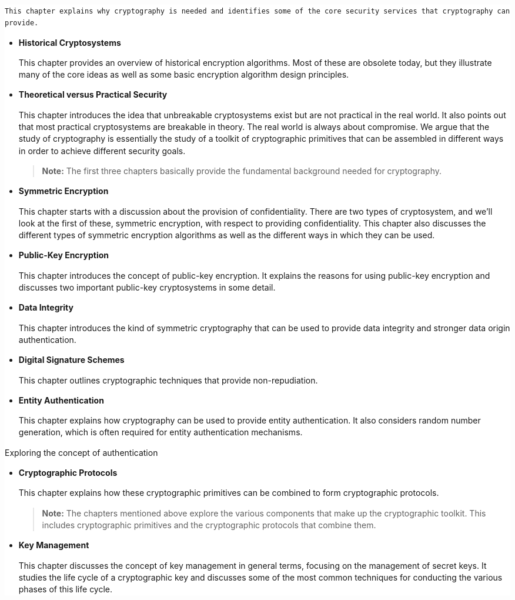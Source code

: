     This chapter explains why cryptography is needed and identifies some of the core security services that cryptography can provide.
    
- **Historical Cryptosystems**
    
    This chapter provides an overview of historical encryption algorithms. Most of these are obsolete today, but they illustrate many of the core ideas as well as some basic encryption algorithm design principles.
    
- **Theoretical versus Practical Security**
    
    This chapter introduces the idea that unbreakable cryptosystems exist but are not practical in the real world. It also points out that most practical cryptosystems are breakable in theory. The real world is always about compromise. We argue that the study of cryptography is essentially the study of a toolkit of cryptographic primitives that can be assembled in different ways in order to achieve different security goals.
    
    > **Note:** The first three chapters basically provide the fundamental background needed for cryptography.
    
- **Symmetric Encryption**
    
    This chapter starts with a discussion about the provision of confidentiality. There are two types of cryptosystem, and we’ll look at the first of these, symmetric encryption, with respect to providing confidentiality. This chapter also discusses the different types of symmetric encryption algorithms as well as the different ways in which they can be used.
    
- **Public-Key Encryption**
    
    This chapter introduces the concept of public-key encryption. It explains the reasons for using public-key encryption and discusses two important public-key cryptosystems in some detail.
    
- **Data Integrity**
    
    This chapter introduces the kind of symmetric cryptography that can be used to provide data integrity and stronger data origin authentication.
    
- **Digital Signature Schemes**
    
    This chapter outlines cryptographic techniques that provide non-repudiation.
    
- **Entity Authentication**
    
    This chapter explains how cryptography can be used to provide entity authentication. It also considers random number generation, which is often required for entity authentication mechanisms.
    

Exploring the concept of authentication

- **Cryptographic Protocols**
    
    This chapter explains how these cryptographic primitives can be combined to form cryptographic protocols.
    
    > **Note:** The chapters mentioned above explore the various components that make up the cryptographic toolkit. This includes cryptographic primitives and the cryptographic protocols that combine them.
    
- **Key Management**
    
    This chapter discusses the concept of key management in general terms, focusing on the management of secret keys. It studies the life cycle of a cryptographic key and discusses some of the most common techniques for conducting the various phases of this life cycle.
    